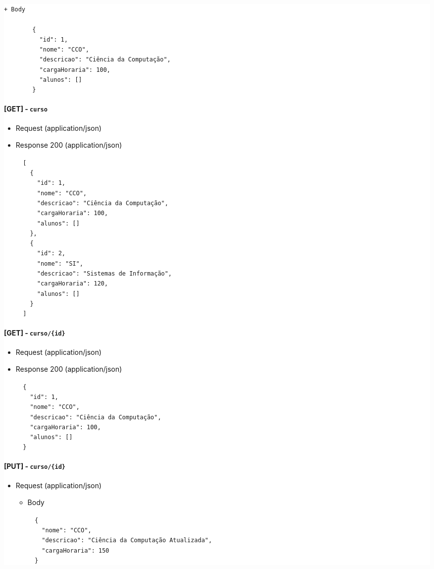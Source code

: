     + Body

            {
              "id": 1,
              "nome": "CCO",
              "descricao": "Ciência da Computação",
              "cargaHoraria": 100,
              "alunos": []
            }

#### [GET] - `curso`
+ Request (application/json)

+ Response 200 (application/json)

        [
          {
            "id": 1,
            "nome": "CCO",
            "descricao": "Ciência da Computação",
            "cargaHoraria": 100,
            "alunos": []
          },
          {
            "id": 2,
            "nome": "SI",
            "descricao": "Sistemas de Informação",
            "cargaHoraria": 120,
            "alunos": []
          }
        ]

#### [GET] - `curso/{id}`
+ Request (application/json)

+ Response 200 (application/json)

        {
          "id": 1,
          "nome": "CCO",
          "descricao": "Ciência da Computação",
          "cargaHoraria": 100,
          "alunos": []
        }

#### [PUT] - `curso/{id}`

+ Request (application/json)

    + Body

            {
              "nome": "CCO",
              "descricao": "Ciência da Computação Atualizada",
              "cargaHoraria": 150
            }
